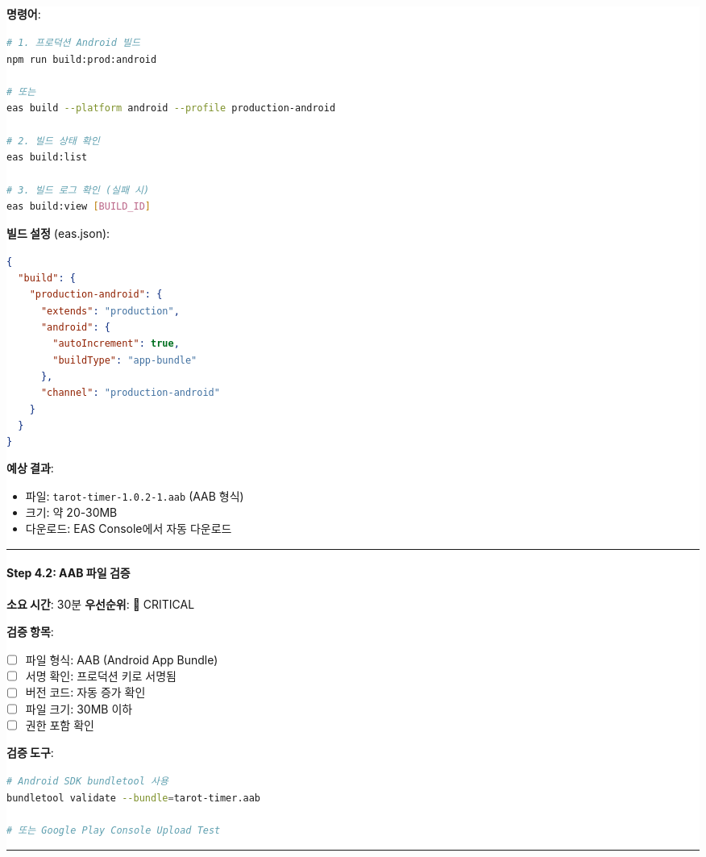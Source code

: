 **명령어**:
```bash
# 1. 프로덕션 Android 빌드
npm run build:prod:android

# 또는
eas build --platform android --profile production-android

# 2. 빌드 상태 확인
eas build:list

# 3. 빌드 로그 확인 (실패 시)
eas build:view [BUILD_ID]
```

**빌드 설정** (eas.json):
```json
{
  "build": {
    "production-android": {
      "extends": "production",
      "android": {
        "autoIncrement": true,
        "buildType": "app-bundle"
      },
      "channel": "production-android"
    }
  }
}
```

**예상 결과**:
- 파일: `tarot-timer-1.0.2-1.aab` (AAB 형식)
- 크기: 약 20-30MB
- 다운로드: EAS Console에서 자동 다운로드

---

#### Step 4.2: AAB 파일 검증
**소요 시간**: 30분
**우선순위**: 🔴 CRITICAL

**검증 항목**:
- [ ] 파일 형식: AAB (Android App Bundle)
- [ ] 서명 확인: 프로덕션 키로 서명됨
- [ ] 버전 코드: 자동 증가 확인
- [ ] 파일 크기: 30MB 이하
- [ ] 권한 포함 확인

**검증 도구**:
```bash
# Android SDK bundletool 사용
bundletool validate --bundle=tarot-timer.aab

# 또는 Google Play Console Upload Test
```

---